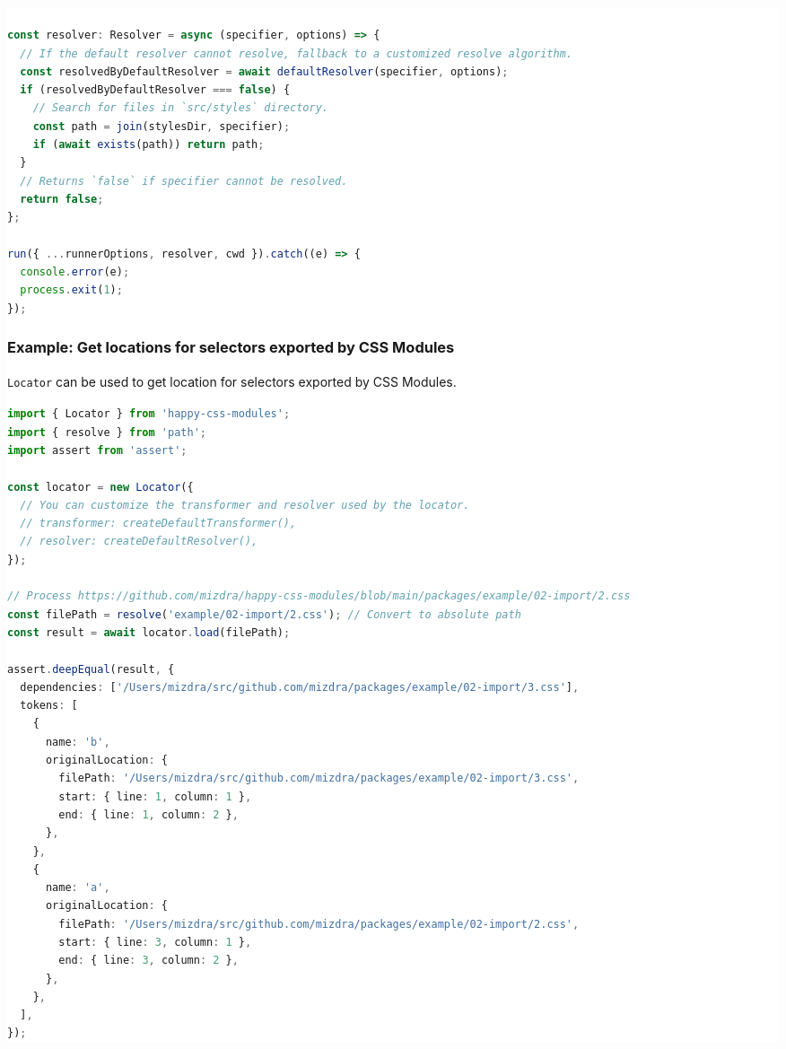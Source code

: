 ```typescript

const resolver: Resolver = async (specifier, options) => {
  // If the default resolver cannot resolve, fallback to a customized resolve algorithm.
  const resolvedByDefaultResolver = await defaultResolver(specifier, options);
  if (resolvedByDefaultResolver === false) {
    // Search for files in `src/styles` directory.
    const path = join(stylesDir, specifier);
    if (await exists(path)) return path;
  }
  // Returns `false` if specifier cannot be resolved.
  return false;
};

run({ ...runnerOptions, resolver, cwd }).catch((e) => {
  console.error(e);
  process.exit(1);
});
```

### Example: Get locations for selectors exported by CSS Modules

`Locator` can be used to get location for selectors exported by CSS Modules.

```typescript
import { Locator } from 'happy-css-modules';
import { resolve } from 'path';
import assert from 'assert';

const locator = new Locator({
  // You can customize the transformer and resolver used by the locator.
  // transformer: createDefaultTransformer(),
  // resolver: createDefaultResolver(),
});

// Process https://github.com/mizdra/happy-css-modules/blob/main/packages/example/02-import/2.css
const filePath = resolve('example/02-import/2.css'); // Convert to absolute path
const result = await locator.load(filePath);

assert.deepEqual(result, {
  dependencies: ['/Users/mizdra/src/github.com/mizdra/packages/example/02-import/3.css'],
  tokens: [
    {
      name: 'b',
      originalLocation: {
        filePath: '/Users/mizdra/src/github.com/mizdra/packages/example/02-import/3.css',
        start: { line: 1, column: 1 },
        end: { line: 1, column: 2 },
      },
    },
    {
      name: 'a',
      originalLocation: {
        filePath: '/Users/mizdra/src/github.com/mizdra/packages/example/02-import/2.css',
        start: { line: 3, column: 1 },
        end: { line: 3, column: 2 },
      },
    },
  ],
});
```
